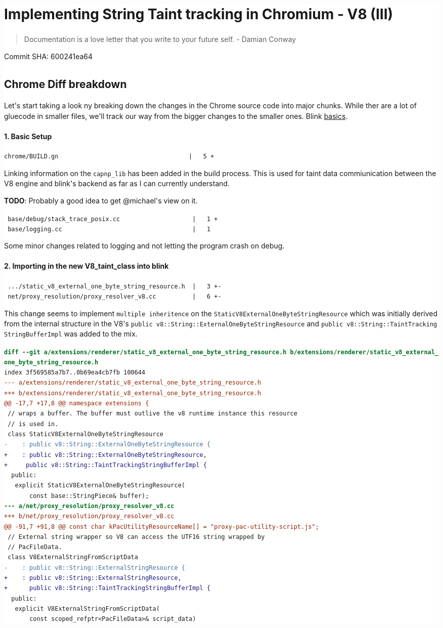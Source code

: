 # Implementing String Taint tracking in Chromium - V8 (III)
> Documentation is a love letter that you write to your future self. - Damian Conway

Commit SHA: 600241ea64

## Chrome Diff breakdown
Let's start taking a look ny breaking down the changes in the Chrome source code into major chunks. While ther are a lot of gluecode in smaller files, we'll track our way from the bigger changes to the smaller ones.
Blink [basics](https://docs.google.com/document/d/1aitSOucL0VHZa9Z2vbRJSyAIsAz24kX8LFByQ5xQnUg/edit#heading=h.v5plba74lfde).

#### 1. Basic Setup
```
chrome/BUILD.gn                                    |   5 +
```
Linking information on the `capnp_lib` has been added in the build process. This is used for taint data commiunication between the V8 engine and blink's backend as far as I can currently understand. 

**TODO**: Probably a good idea to get @michael's view on it.

```
 base/debug/stack_trace_posix.cc                    |   1 +
 base/logging.cc                                    |   1 
```
Some minor changes related to logging and not letting the program crash on debug.

#### 2. Importing in the new V8_taint_class into blink
```
 .../static_v8_external_one_byte_string_resource.h  |   3 +-
 net/proxy_resolution/proxy_resolver_v8.cc          |   6 +-

```
This change seems to implement `multiple inheritence` on the `StaticV8ExternalOneByteStringResource` which was initially derived from the internal structure in the V8's `public v8::String::ExternalOneByteStringResource` and `public v8::String::TaintTrackingStringBufferImpl` was added to the mix.

```diff
diff --git a/extensions/renderer/static_v8_external_one_byte_string_resource.h b/extensions/renderer/static_v8_external_one_byte_string_resource.h
index 3f569585a7b7..0b69ea4cb7fb 100644
--- a/extensions/renderer/static_v8_external_one_byte_string_resource.h
+++ b/extensions/renderer/static_v8_external_one_byte_string_resource.h
@@ -17,7 +17,8 @@ namespace extensions {
 // wraps a buffer. The buffer must outlive the v8 runtime instance this resource
 // is used in.
 class StaticV8ExternalOneByteStringResource
-    : public v8::String::ExternalOneByteStringResource {
+    : public v8::String::ExternalOneByteStringResource,
+     public v8::String::TaintTrackingStringBufferImpl {
  public:
   explicit StaticV8ExternalOneByteStringResource(
       const base::StringPiece& buffer);
--- a/net/proxy_resolution/proxy_resolver_v8.cc
+++ b/net/proxy_resolution/proxy_resolver_v8.cc
@@ -91,7 +91,8 @@ const char kPacUtilityResourceName[] = "proxy-pac-utility-script.js";
 // External string wrapper so V8 can access the UTF16 string wrapped by
 // PacFileData.
 class V8ExternalStringFromScriptData
-    : public v8::String::ExternalStringResource {
+    : public v8::String::ExternalStringResource,
+      public v8::String::TaintTrackingStringBufferImpl {
  public:
   explicit V8ExternalStringFromScriptData(
       const scoped_refptr<PacFileData>& script_data)
```
